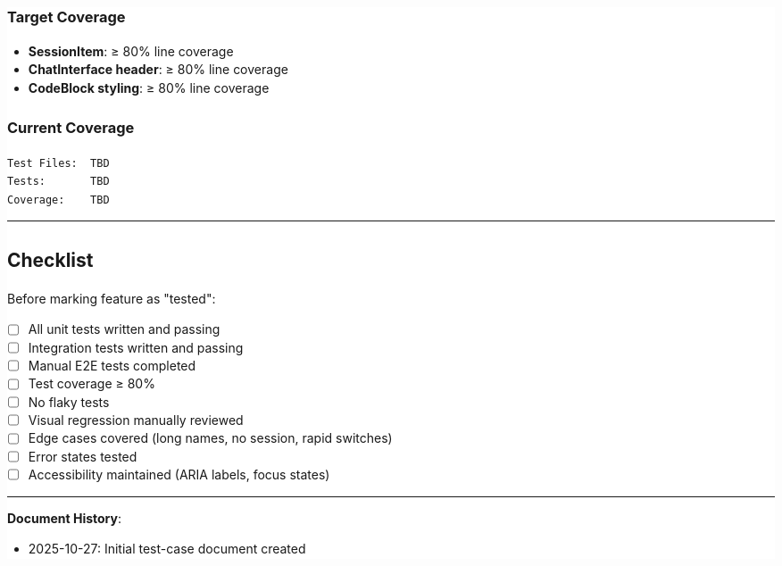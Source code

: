 ### Target Coverage
- **SessionItem**: ≥ 80% line coverage
- **ChatInterface header**: ≥ 80% line coverage
- **CodeBlock styling**: ≥ 80% line coverage

### Current Coverage
```
Test Files:  TBD
Tests:       TBD
Coverage:    TBD
```

---

## Checklist

Before marking feature as "tested":

- [ ] All unit tests written and passing
- [ ] Integration tests written and passing
- [ ] Manual E2E tests completed
- [ ] Test coverage ≥ 80%
- [ ] No flaky tests
- [ ] Visual regression manually reviewed
- [ ] Edge cases covered (long names, no session, rapid switches)
- [ ] Error states tested
- [ ] Accessibility maintained (ARIA labels, focus states)

---

**Document History**:
- 2025-10-27: Initial test-case document created
